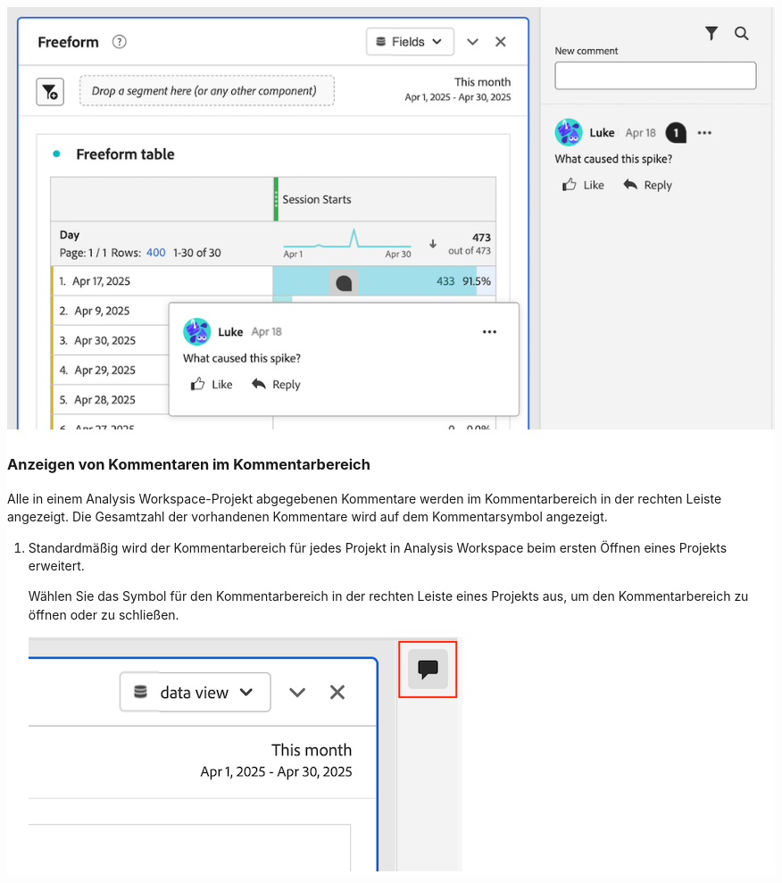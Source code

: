 ![Anzeigen von Kommentaren in Analysis Workspace](assets/workspace-comments-view.png)

### Anzeigen von Kommentaren im Kommentarbereich

Alle in einem Analysis Workspace-Projekt abgegebenen Kommentare werden im Kommentarbereich in der rechten Leiste angezeigt. Die Gesamtzahl der vorhandenen Kommentare wird auf dem Kommentarsymbol angezeigt.

1. Standardmäßig wird der Kommentarbereich für jedes Projekt in Analysis Workspace beim ersten Öffnen eines Projekts erweitert.

   Wählen Sie das Symbol für den Kommentarbereich in der rechten Leiste eines Projekts aus, um den Kommentarbereich zu öffnen oder zu schließen.

   ![Kommentarbereich geschlossen](assets/comments-area-closed.png)
